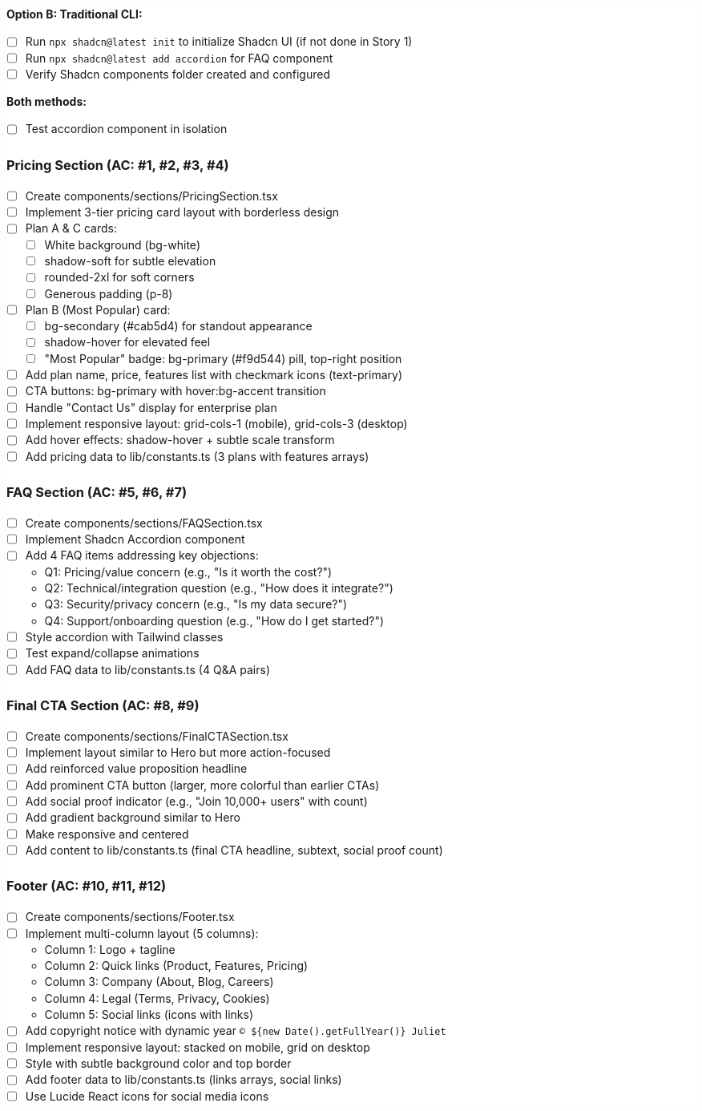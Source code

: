 **Option B: Traditional CLI:**
- [ ] Run `npx shadcn@latest init` to initialize Shadcn UI (if not done in Story 1)
- [ ] Run `npx shadcn@latest add accordion` for FAQ component
- [ ] Verify Shadcn components folder created and configured

**Both methods:**
- [ ] Test accordion component in isolation

### Pricing Section (AC: #1, #2, #3, #4)
- [ ] Create components/sections/PricingSection.tsx
- [ ] Implement 3-tier pricing card layout with borderless design
- [ ] Plan A & C cards:
  - [ ] White background (bg-white)
  - [ ] shadow-soft for subtle elevation
  - [ ] rounded-2xl for soft corners
  - [ ] Generous padding (p-8)
- [ ] Plan B (Most Popular) card:
  - [ ] bg-secondary (#cab5d4) for standout appearance
  - [ ] shadow-hover for elevated feel
  - [ ] "Most Popular" badge: bg-primary (#f9d544) pill, top-right position
- [ ] Add plan name, price, features list with checkmark icons (text-primary)
- [ ] CTA buttons: bg-primary with hover:bg-accent transition
- [ ] Handle "Contact Us" display for enterprise plan
- [ ] Implement responsive layout: grid-cols-1 (mobile), grid-cols-3 (desktop)
- [ ] Add hover effects: shadow-hover + subtle scale transform
- [ ] Add pricing data to lib/constants.ts (3 plans with features arrays)

### FAQ Section (AC: #5, #6, #7)
- [ ] Create components/sections/FAQSection.tsx
- [ ] Implement Shadcn Accordion component
- [ ] Add 4 FAQ items addressing key objections:
  - Q1: Pricing/value concern (e.g., "Is it worth the cost?")
  - Q2: Technical/integration question (e.g., "How does it integrate?")
  - Q3: Security/privacy concern (e.g., "Is my data secure?")
  - Q4: Support/onboarding question (e.g., "How do I get started?")
- [ ] Style accordion with Tailwind classes
- [ ] Test expand/collapse animations
- [ ] Add FAQ data to lib/constants.ts (4 Q&A pairs)

### Final CTA Section (AC: #8, #9)
- [ ] Create components/sections/FinalCTASection.tsx
- [ ] Implement layout similar to Hero but more action-focused
- [ ] Add reinforced value proposition headline
- [ ] Add prominent CTA button (larger, more colorful than earlier CTAs)
- [ ] Add social proof indicator (e.g., "Join 10,000+ users" with count)
- [ ] Add gradient background similar to Hero
- [ ] Make responsive and centered
- [ ] Add content to lib/constants.ts (final CTA headline, subtext, social proof count)

### Footer (AC: #10, #11, #12)
- [ ] Create components/sections/Footer.tsx
- [ ] Implement multi-column layout (5 columns):
  - Column 1: Logo + tagline
  - Column 2: Quick links (Product, Features, Pricing)
  - Column 3: Company (About, Blog, Careers)
  - Column 4: Legal (Terms, Privacy, Cookies)
  - Column 5: Social links (icons with links)
- [ ] Add copyright notice with dynamic year `© ${new Date().getFullYear()} Juliet`
- [ ] Implement responsive layout: stacked on mobile, grid on desktop
- [ ] Style with subtle background color and top border
- [ ] Add footer data to lib/constants.ts (links arrays, social links)
- [ ] Use Lucide React icons for social media icons
